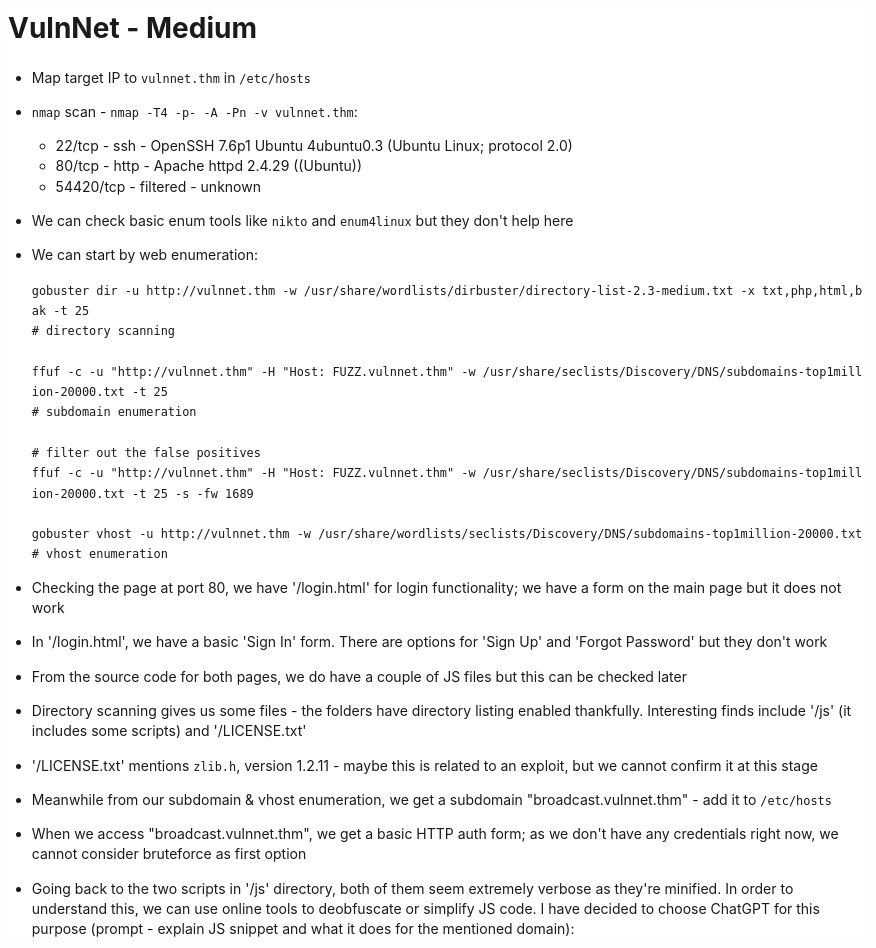 # VulnNet - Medium

* Map target IP to ```vulnnet.thm``` in ```/etc/hosts```

* ```nmap``` scan - ```nmap -T4 -p- -A -Pn -v vulnnet.thm```:

  * 22/tcp - ssh - OpenSSH 7.6p1 Ubuntu 4ubuntu0.3 (Ubuntu Linux; protocol 2.0)
  * 80/tcp - http - Apache httpd 2.4.29 ((Ubuntu))
  * 54420/tcp - filtered - unknown

* We can check basic enum tools like ```nikto``` and ```enum4linux``` but they don't help here

* We can start by web enumeration:

  ```shell
  gobuster dir -u http://vulnnet.thm -w /usr/share/wordlists/dirbuster/directory-list-2.3-medium.txt -x txt,php,html,bak -t 25
  # directory scanning

  ffuf -c -u "http://vulnnet.thm" -H "Host: FUZZ.vulnnet.thm" -w /usr/share/seclists/Discovery/DNS/subdomains-top1million-20000.txt -t 25
  # subdomain enumeration

  # filter out the false positives
  ffuf -c -u "http://vulnnet.thm" -H "Host: FUZZ.vulnnet.thm" -w /usr/share/seclists/Discovery/DNS/subdomains-top1million-20000.txt -t 25 -s -fw 1689

  gobuster vhost -u http://vulnnet.thm -w /usr/share/wordlists/seclists/Discovery/DNS/subdomains-top1million-20000.txt
  # vhost enumeration
  ```

* Checking the page at port 80, we have '/login.html' for login functionality; we have a form on the main page but it does not work

* In '/login.html', we have a basic 'Sign In' form. There are options for 'Sign Up' and 'Forgot Password' but they don't work

* From the source code for both pages, we do have a couple of JS files but this can be checked later

* Directory scanning gives us some files - the folders have directory listing enabled thankfully. Interesting finds include '/js' (it includes some scripts) and '/LICENSE.txt'

* '/LICENSE.txt' mentions ```zlib.h```, version 1.2.11 - maybe this is related to an exploit, but we cannot confirm it at this stage

* Meanwhile from our subdomain & vhost enumeration, we get a subdomain "broadcast.vulnnet.thm" - add it to ```/etc/hosts```

* When we access "broadcast.vulnnet.thm", we get a basic HTTP auth form; as we don't have any credentials right now, we cannot consider bruteforce as first option

* Going back to the two scripts in '/js' directory, both of them seem extremely verbose as they're minified. In order to understand this, we can use online tools to deobfuscate or simplify JS code. I have decided to choose ChatGPT for this purpose (prompt - explain JS snippet and what it does for the mentioned domain):
